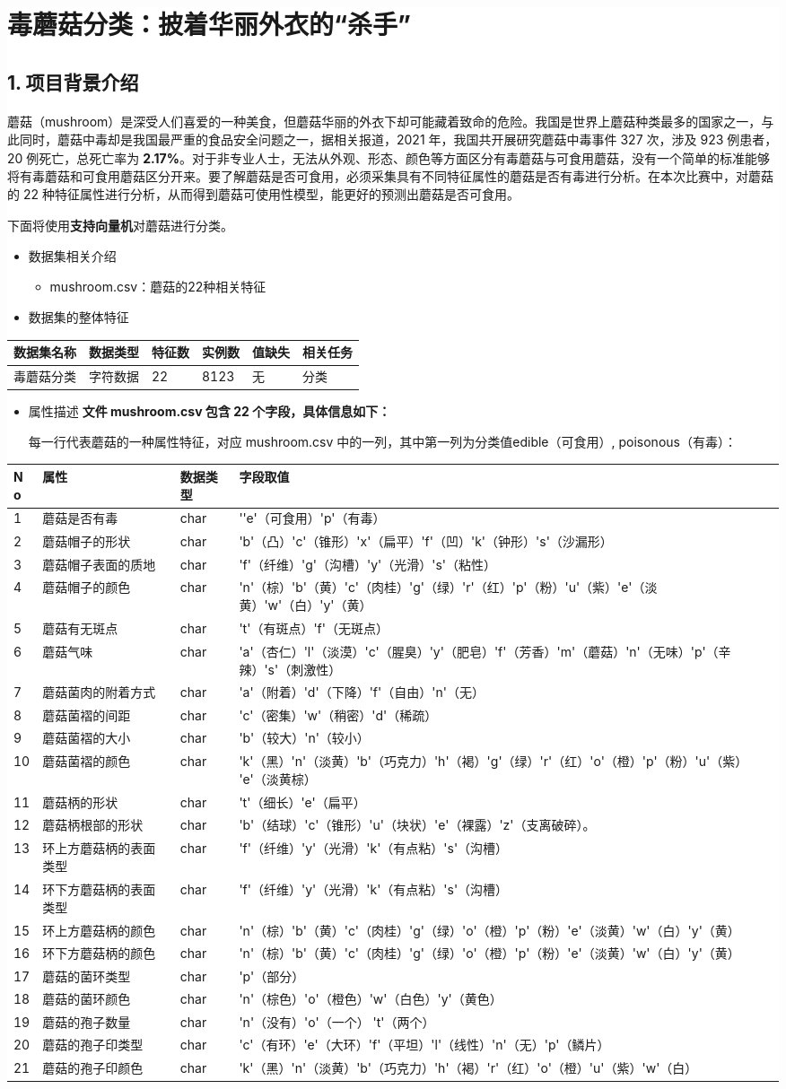 # 毒蘑菇分类：披着华丽外衣的“杀手”

## 1. 项目背景介绍

蘑菇（mushroom）是深受人们喜爱的一种美食，但蘑菇华丽的外衣下却可能藏着致命的危险。我国是世界上蘑菇种类最多的国家之一，与此同时，蘑菇中毒却是我国最严重的食品安全问题之一，据相关报道，2021 年，我国共开展研究蘑菇中毒事件 327 次，涉及 923 例患者，20 例死亡，总死亡率为 **2.17%**。对于非专业人士，无法从外观、形态、颜色等方面区分有毒蘑菇与可食用蘑菇，没有一个简单的标准能够将有毒蘑菇和可食用蘑菇区分开来。要了解蘑菇是否可食用，必须采集具有不同特征属性的蘑菇是否有毒进行分析。在本次比赛中，对蘑菇的 22 种特征属性进行分析，从而得到蘑菇可使用性模型，能更好的预测出蘑菇是否可食用。

下面将使用**支持向量机**对蘑菇进行分类。

- 数据集相关介绍

  - mushroom.csv：蘑菇的22种相关特征

- 数据集的整体特征

| 数据集名称 | 数据类型 | 特征数 | 实例数 | 值缺失 | 相关任务 |
| :--------- | :------- | :----- | :----- | :----- | :------- |
| 毒蘑菇分类 | 字符数据 | 22     | 8123   | 无     | 分类     |

- 属性描述
  **文件 mushroom.csv 包含 22 个字段，具体信息如下：**
  
  每一行代表蘑菇的一种属性特征，对应 mushroom.csv 中的一列，其中第一列为分类值edible（可食用）, poisonous（有毒）：

| No   | 属性                   | 数据类型 | 字段取值                                                                                              |
| :--- | :--------------------- | :------- | :---------------------------------------------------------------------------------------------------- |
| 1    | 蘑菇是否有毒           | char     | ''e'（可食用）'p'（有毒）                                                                             |
| 2    | 蘑菇帽子的形状         | char     | 'b'（凸）'c'（锥形）'x'（扁平）'f'（凹）'k'（钟形）'s'（沙漏形）                                      |
| 3    | 蘑菇帽子表面的质地     | char     | 'f'（纤维）'g'（沟槽）'y'（光滑）'s'（粘性）                                                          |
| 4    | 蘑菇帽子的颜色         | char     | 'n'（棕）'b'（黄）'c'（肉桂）'g'（绿）'r'（红）'p'（粉）'u'（紫）'e'（淡黄）'w'（白）'y'（黄）        |
| 5    | 蘑菇有无斑点           | char     | 't'（有斑点）'f'（无斑点）                                                                            |
| 6    | 蘑菇气味               | char     | 'a'（杏仁）'l'（淡漠）'c'（腥臭）'y'（肥皂）'f'（芳香）'m'（蘑菇）'n'（无味）'p'（辛辣）'s'（刺激性） |
| 7    | 蘑菇菌肉的附着方式     | char     | 'a'（附着）'d'（下降）'f'（自由）'n'（无）                                                            |
| 8    | 蘑菇菌褶的间距         | char     | 'c'（密集）'w'（稍密）'d'（稀疏）                                                                     |
| 9    | 蘑菇菌褶的大小         | char     | 'b'（较大）'n'（较小）                                                                                |
| 10   | 蘑菇菌褶的颜色         | char     | 'k'（黑）'n'（淡黄）'b'（巧克力）'h'（褐）'g'（绿）'r'（红）'o'（橙）'p'（粉）'u'（紫） 'e'（淡黄棕） |
| 11   | 蘑菇柄的形状           | char     | 't'（细长）'e'（扁平）                                                                                |
| 12   | 蘑菇柄根部的形状       | char     | 'b'（结球）'c'（锥形）'u'（块状）'e'（裸露）'z'（支离破碎）。                                         |
| 13   | 环上方蘑菇柄的表面类型 | char     | 'f'（纤维）'y'（光滑）'k'（有点粘）'s'（沟槽）                                                        |
| 14   | 环下方蘑菇柄的表面类型 | char     | 'f'（纤维）'y'（光滑）'k'（有点粘）'s'（沟槽）                                                        |
| 15   | 环上方蘑菇柄的颜色     | char     | 'n'（棕）'b'（黄）'c'（肉桂）'g'（绿）'o'（橙）'p'（粉）'e'（淡黄）'w'（白）'y'（黄）                 |
| 16   | 环下方蘑菇柄的颜色     | char     | 'n'（棕）'b'（黄）'c'（肉桂）'g'（绿）'o'（橙）'p'（粉）'e'（淡黄）'w'（白）'y'（黄）                 |
| 17   | 蘑菇的菌环类型         | char     | 'p'（部分）                                                                                           |
| 18   | 蘑菇的菌环颜色         | char     | 'n'（棕色）'o'（橙色）'w'（白色）'y'（黄色）                                                          |
| 19   | 蘑菇的孢子数量         | char     | 'n'（没有）'o'（一个） 't'（两个）                                                                    |
| 20   | 蘑菇的孢子印类型       | char     | 'c'（有环）'e'（大环）'f'（平坦）'l'（线性）'n'（无）'p'（鳞片）                                      |
| 21   | 蘑菇的孢子印颜色       | char     | 'k'（黑）'n'（淡黄）'b'（巧克力）'h'（褐）'r'（红）'o'（橙）'u'（紫）'w'（白）                        |